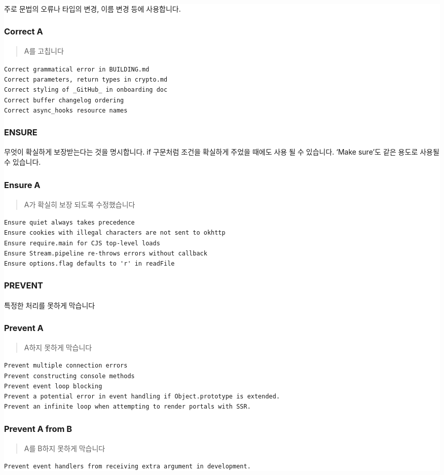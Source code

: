 주로 문법의 오류나 타입의 변경, 이름 변경 등에 사용합니다.

### Correct A

> A를 고칩니다

```
Correct grammatical error in BUILDING.md
Correct parameters, return types in crypto.md
Correct styling of _GitHub_ in onboarding doc
Correct buffer changelog ordering
Correct async_hooks resource names

```

### ENSURE

무엇이 확실하게 보장받는다는 것을 명시합니다. if 구문처럼 조건을 확실하게 주었을 때에도 사용 될 수 있습니다. ‘Make sure’도 같은 용도로 사용될 수 있습니다.

### Ensure A

> A가 확실히 보장 되도록 수정했습니다

```
Ensure quiet always takes precedence
Ensure cookies with illegal characters are not sent to okhttp
Ensure require.main for CJS top-level loads
Ensure Stream.pipeline re-throws errors without callback
Ensure options.flag defaults to 'r' in readFile

```

### PREVENT

특정한 처리를 못하게 막습니다

### Prevent A

> A하지 못하게 막습니다

```
Prevent multiple connection errors
Prevent constructing console methods
Prevent event loop blocking
Prevent a potential error in event handling if Object.prototype is extended.
Prevent an infinite loop when attempting to render portals with SSR.

```

### Prevent A from B

> A를 B하지 못하게 막습니다

```
Prevent event handlers from receiving extra argument in development.

```

